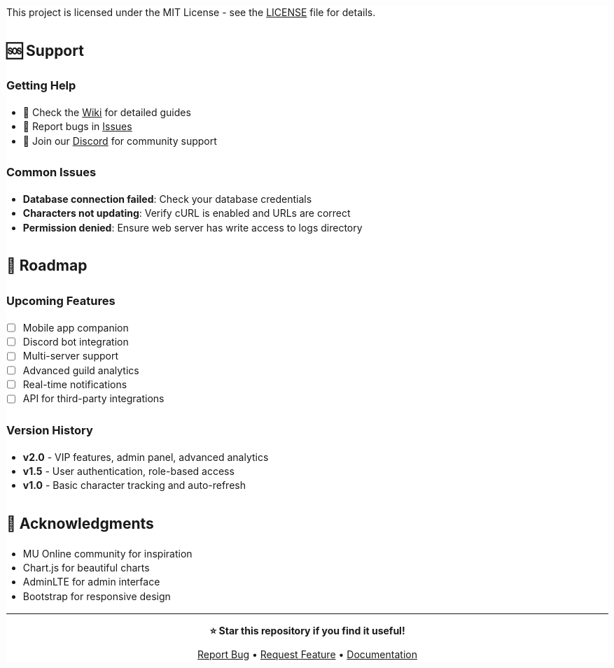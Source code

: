 This project is licensed under the MIT License - see the [LICENSE](LICENSE) file for details.

## 🆘 Support

### Getting Help
- 📖 Check the [Wiki](https://github.com/yourusername/mu-tracker/wiki) for detailed guides
- 🐛 Report bugs in [Issues](https://github.com/yourusername/mu-tracker/issues)
- 💬 Join our [Discord](https://discord.gg/your-invite) for community support

### Common Issues
- **Database connection failed**: Check your database credentials
- **Characters not updating**: Verify cURL is enabled and URLs are correct
- **Permission denied**: Ensure web server has write access to logs directory

## 🎯 Roadmap

### Upcoming Features
- [ ] Mobile app companion
- [ ] Discord bot integration
- [ ] Multi-server support
- [ ] Advanced guild analytics
- [ ] Real-time notifications
- [ ] API for third-party integrations

### Version History
- **v2.0** - VIP features, admin panel, advanced analytics
- **v1.5** - User authentication, role-based access
- **v1.0** - Basic character tracking and auto-refresh

## 🙏 Acknowledgments

- MU Online community for inspiration
- Chart.js for beautiful charts
- AdminLTE for admin interface
- Bootstrap for responsive design

---

<div align="center">

**⭐ Star this repository if you find it useful!**

[Report Bug](https://github.com/yourusername/mu-tracker/issues) • [Request Feature](https://github.com/yourusername/mu-tracker/issues) • [Documentation](https://github.com/yourusername/mu-tracker/wiki)

</div>